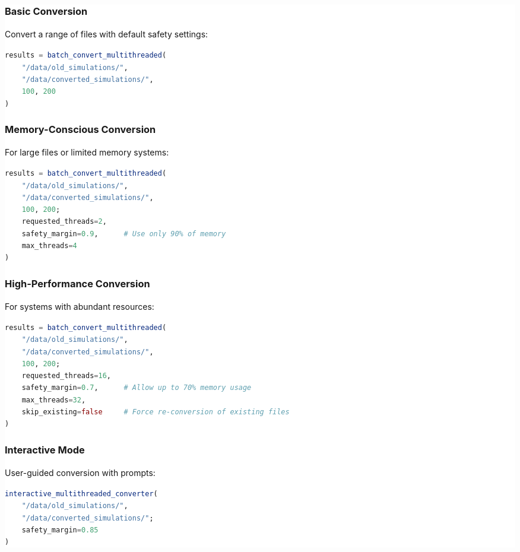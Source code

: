 ### Basic Conversion

Convert a range of files with default safety settings:

```julia
results = batch_convert_multithreaded(
    "/data/old_simulations/",
    "/data/converted_simulations/",
    100, 200
)
```


### Memory-Conscious Conversion

For large files or limited memory systems:

```julia
results = batch_convert_multithreaded(
    "/data/old_simulations/",
    "/data/converted_simulations/",
    100, 200;
    requested_threads=2,
    safety_margin=0.9,      # Use only 90% of memory
    max_threads=4
)
```


### High-Performance Conversion

For systems with abundant resources:

```julia
results = batch_convert_multithreaded(
    "/data/old_simulations/",
    "/data/converted_simulations/",
    100, 200;
    requested_threads=16,
    safety_margin=0.7,      # Allow up to 70% memory usage
    max_threads=32,
    skip_existing=false     # Force re-conversion of existing files
)
```


### Interactive Mode

User-guided conversion with prompts:

```julia
interactive_multithreaded_converter(
    "/data/old_simulations/",
    "/data/converted_simulations/";
    safety_margin=0.85
)
```
